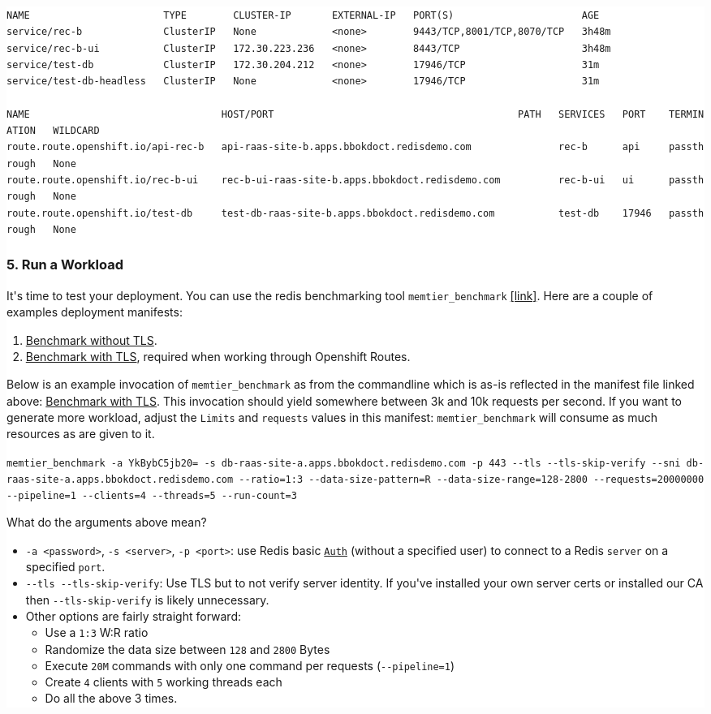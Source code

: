 ```
NAME                       TYPE        CLUSTER-IP       EXTERNAL-IP   PORT(S)                      AGE
service/rec-b              ClusterIP   None             <none>        9443/TCP,8001/TCP,8070/TCP   3h48m
service/rec-b-ui           ClusterIP   172.30.223.236   <none>        8443/TCP                     3h48m
service/test-db            ClusterIP   172.30.204.212   <none>        17946/TCP                    31m
service/test-db-headless   ClusterIP   None             <none>        17946/TCP                    31m

NAME                                 HOST/PORT                                          PATH   SERVICES   PORT    TERMINATION   WILDCARD
route.route.openshift.io/api-rec-b   api-raas-site-b.apps.bbokdoct.redisdemo.com               rec-b      api     passthrough   None
route.route.openshift.io/rec-b-ui    rec-b-ui-raas-site-b.apps.bbokdoct.redisdemo.com          rec-b-ui   ui      passthrough   None
route.route.openshift.io/test-db     test-db-raas-site-b.apps.bbokdoct.redisdemo.com           test-db    17946   passthrough   None
```

### 5. Run a Workload
<a href="workload"></a>
It's time to test your deployment. You can use the redis benchmarking tool `memtier_benchmark` <a href="https://github.com/RedisLabs/memtier_benchmark" _target="blank">[link]</a>. Here are a couple of examples deployment manifests: 

1. <a href="./benchmark.yaml" _target="blank">Benchmark without TLS</a>.
2. <a href="./benchmark-tls.yaml" _target="blank">Benchmark with TLS</a>, required when working through Openshift Routes.

Below is an example invocation of `memtier_benchmark` as from the commandline which is as-is reflected in the manifest file linked above: <a href="./benchmark-tls.yaml" _target="blank">Benchmark with TLS</a>. This invocation should yield somewhere between 3k and 10k requests per second. If you want to generate more workload, adjust the `Limits` and `requests` values in this manifest: `memtier_benchmark` will consume as much resources as are given to it. 
```
memtier_benchmark -a YkBybC5jb20= -s db-raas-site-a.apps.bbokdoct.redisdemo.com -p 443 --tls --tls-skip-verify --sni db-raas-site-a.apps.bbokdoct.redisdemo.com --ratio=1:3 --data-size-pattern=R --data-size-range=128-2800 --requests=20000000 --pipeline=1 --clients=4 --threads=5 --run-count=3
```
What do the arguments above mean?
* `-a <password>`, `-s <server>`, `-p <port>`: use Redis basic [`Auth`](https://redis.io/commands/auth) (without a specified user) to connect to a Redis `server` on a specified `port`.
* `--tls --tls-skip-verify`: Use TLS but to not verify server identity. If you've installed your own server certs or installed our CA then `--tls-skip-verify` is likely unnecessary.
* Other options are fairly straight forward: 
  * Use a `1:3` W:R ratio 
  * Randomize the data size between `128` and `2800` Bytes
  * Execute `20M` commands with only one command per requests (`--pipeline=1`)
  * Create `4` clients with `5` working threads each
  * Do all the above 3 times.  
